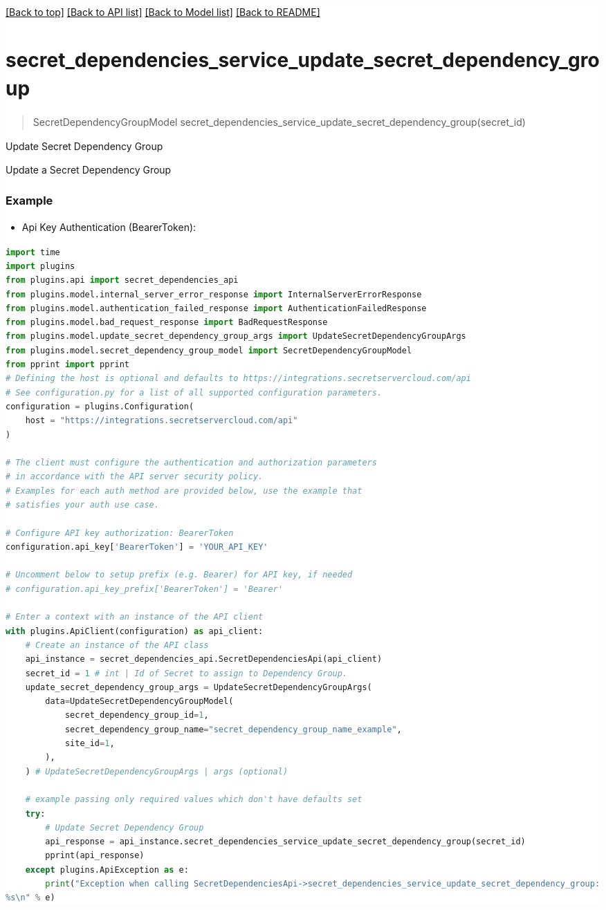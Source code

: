 [[Back to top]](#) [[Back to API list]](../README.md#documentation-for-api-endpoints) [[Back to Model list]](../README.md#documentation-for-models) [[Back to README]](../README.md)

# **secret_dependencies_service_update_secret_dependency_group**
> SecretDependencyGroupModel secret_dependencies_service_update_secret_dependency_group(secret_id)

Update Secret Dependency Group

Update a Secret Dependency Group

### Example

* Api Key Authentication (BearerToken):

```python
import time
import plugins
from plugins.api import secret_dependencies_api
from plugins.model.internal_server_error_response import InternalServerErrorResponse
from plugins.model.authentication_failed_response import AuthenticationFailedResponse
from plugins.model.bad_request_response import BadRequestResponse
from plugins.model.update_secret_dependency_group_args import UpdateSecretDependencyGroupArgs
from plugins.model.secret_dependency_group_model import SecretDependencyGroupModel
from pprint import pprint
# Defining the host is optional and defaults to https://integrations.secretservercloud.com/api
# See configuration.py for a list of all supported configuration parameters.
configuration = plugins.Configuration(
    host = "https://integrations.secretservercloud.com/api"
)

# The client must configure the authentication and authorization parameters
# in accordance with the API server security policy.
# Examples for each auth method are provided below, use the example that
# satisfies your auth use case.

# Configure API key authorization: BearerToken
configuration.api_key['BearerToken'] = 'YOUR_API_KEY'

# Uncomment below to setup prefix (e.g. Bearer) for API key, if needed
# configuration.api_key_prefix['BearerToken'] = 'Bearer'

# Enter a context with an instance of the API client
with plugins.ApiClient(configuration) as api_client:
    # Create an instance of the API class
    api_instance = secret_dependencies_api.SecretDependenciesApi(api_client)
    secret_id = 1 # int | Id of Secret to assign to Dependency Group.
    update_secret_dependency_group_args = UpdateSecretDependencyGroupArgs(
        data=UpdateSecretDependencyGroupModel(
            secret_dependency_group_id=1,
            secret_dependency_group_name="secret_dependency_group_name_example",
            site_id=1,
        ),
    ) # UpdateSecretDependencyGroupArgs | args (optional)

    # example passing only required values which don't have defaults set
    try:
        # Update Secret Dependency Group
        api_response = api_instance.secret_dependencies_service_update_secret_dependency_group(secret_id)
        pprint(api_response)
    except plugins.ApiException as e:
        print("Exception when calling SecretDependenciesApi->secret_dependencies_service_update_secret_dependency_group: %s\n" % e)
```